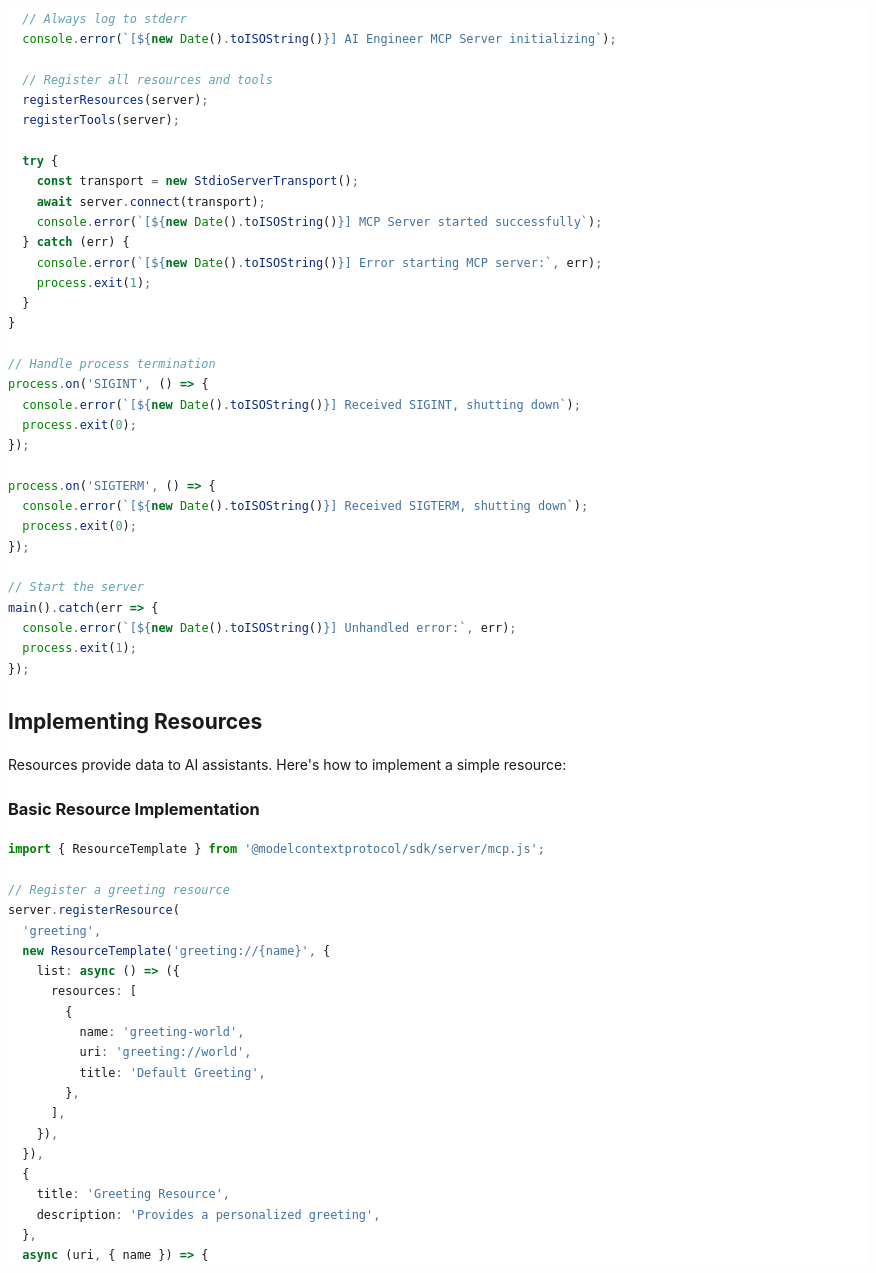 ```typescript
  // Always log to stderr
  console.error(`[${new Date().toISOString()}] AI Engineer MCP Server initializing`);

  // Register all resources and tools
  registerResources(server);
  registerTools(server);

  try {
    const transport = new StdioServerTransport();
    await server.connect(transport);
    console.error(`[${new Date().toISOString()}] MCP Server started successfully`);
  } catch (err) {
    console.error(`[${new Date().toISOString()}] Error starting MCP server:`, err);
    process.exit(1);
  }
}

// Handle process termination
process.on('SIGINT', () => {
  console.error(`[${new Date().toISOString()}] Received SIGINT, shutting down`);
  process.exit(0);
});

process.on('SIGTERM', () => {
  console.error(`[${new Date().toISOString()}] Received SIGTERM, shutting down`);
  process.exit(0);
});

// Start the server
main().catch(err => {
  console.error(`[${new Date().toISOString()}] Unhandled error:`, err);
  process.exit(1);
});
```

## Implementing Resources

Resources provide data to AI assistants. Here's how to implement a simple resource:

### Basic Resource Implementation

```typescript
import { ResourceTemplate } from '@modelcontextprotocol/sdk/server/mcp.js';

// Register a greeting resource
server.registerResource(
  'greeting',
  new ResourceTemplate('greeting://{name}', {
    list: async () => ({
      resources: [
        {
          name: 'greeting-world',
          uri: 'greeting://world',
          title: 'Default Greeting',
        },
      ],
    }),
  }),
  {
    title: 'Greeting Resource',
    description: 'Provides a personalized greeting',
  },
  async (uri, { name }) => {
```